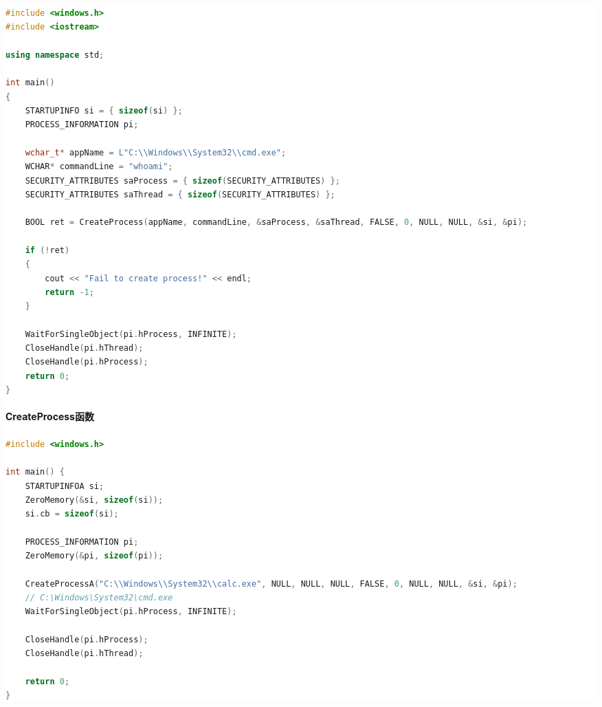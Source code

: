 



~~~c++
#include <windows.h>
#include <iostream>

using namespace std;

int main()
{
    STARTUPINFO si = { sizeof(si) };
    PROCESS_INFORMATION pi;

    wchar_t* appName = L"C:\\Windows\\System32\\cmd.exe";
    WCHAR* commandLine = "whoami";
    SECURITY_ATTRIBUTES saProcess = { sizeof(SECURITY_ATTRIBUTES) };
    SECURITY_ATTRIBUTES saThread = { sizeof(SECURITY_ATTRIBUTES) };

    BOOL ret = CreateProcess(appName, commandLine, &saProcess, &saThread, FALSE, 0, NULL, NULL, &si, &pi);

    if (!ret)
    {
        cout << "Fail to create process!" << endl;
        return -1;
    }

    WaitForSingleObject(pi.hProcess, INFINITE);
    CloseHandle(pi.hThread);
    CloseHandle(pi.hProcess);
    return 0;
}
~~~



#### CreateProcess函数

~~~c++
#include <windows.h>

int main() {
    STARTUPINFOA si;
    ZeroMemory(&si, sizeof(si));
    si.cb = sizeof(si);

    PROCESS_INFORMATION pi;
    ZeroMemory(&pi, sizeof(pi));

    CreateProcessA("C:\\Windows\\System32\\calc.exe", NULL, NULL, NULL, FALSE, 0, NULL, NULL, &si, &pi);
    // C:\Windows\System32\cmd.exe
    WaitForSingleObject(pi.hProcess, INFINITE);

    CloseHandle(pi.hProcess);
    CloseHandle(pi.hThread);

    return 0;
}
~~~
